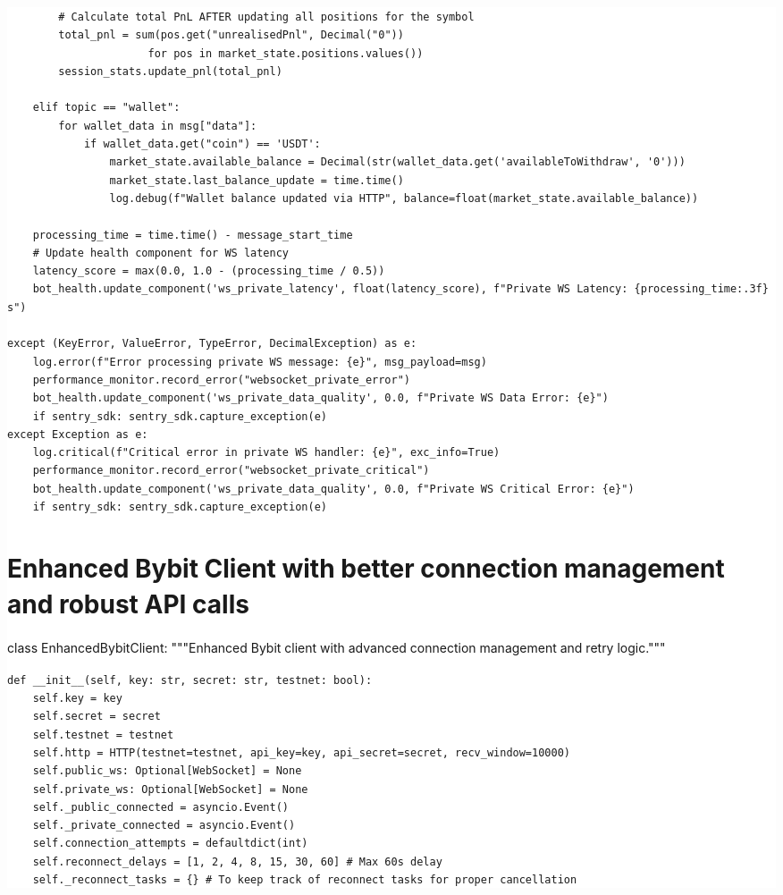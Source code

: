             # Calculate total PnL AFTER updating all positions for the symbol
            total_pnl = sum(pos.get("unrealisedPnl", Decimal("0")) 
                          for pos in market_state.positions.values())
            session_stats.update_pnl(total_pnl)
            
        elif topic == "wallet":
            for wallet_data in msg["data"]:
                if wallet_data.get("coin") == 'USDT':
                    market_state.available_balance = Decimal(str(wallet_data.get('availableToWithdraw', '0')))
                    market_state.last_balance_update = time.time()
                    log.debug(f"Wallet balance updated via HTTP", balance=float(market_state.available_balance))
        
        processing_time = time.time() - message_start_time
        # Update health component for WS latency
        latency_score = max(0.0, 1.0 - (processing_time / 0.5))
        bot_health.update_component('ws_private_latency', float(latency_score), f"Private WS Latency: {processing_time:.3f}s")
                    
    except (KeyError, ValueError, TypeError, DecimalException) as e:
        log.error(f"Error processing private WS message: {e}", msg_payload=msg)
        performance_monitor.record_error("websocket_private_error")
        bot_health.update_component('ws_private_data_quality', 0.0, f"Private WS Data Error: {e}")
        if sentry_sdk: sentry_sdk.capture_exception(e)
    except Exception as e:
        log.critical(f"Critical error in private WS handler: {e}", exc_info=True)
        performance_monitor.record_error("websocket_private_critical")
        bot_health.update_component('ws_private_data_quality', 0.0, f"Private WS Critical Error: {e}")
        if sentry_sdk: sentry_sdk.capture_exception(e)


# Enhanced Bybit Client with better connection management and robust API calls
class EnhancedBybitClient:
    """Enhanced Bybit client with advanced connection management and retry logic."""
    
    def __init__(self, key: str, secret: str, testnet: bool):
        self.key = key
        self.secret = secret
        self.testnet = testnet
        self.http = HTTP(testnet=testnet, api_key=key, api_secret=secret, recv_window=10000)
        self.public_ws: Optional[WebSocket] = None
        self.private_ws: Optional[WebSocket] = None
        self._public_connected = asyncio.Event()
        self._private_connected = asyncio.Event()
        self.connection_attempts = defaultdict(int)
        self.reconnect_delays = [1, 2, 4, 8, 15, 30, 60] # Max 60s delay
        self._reconnect_tasks = {} # To keep track of reconnect tasks for proper cancellation

